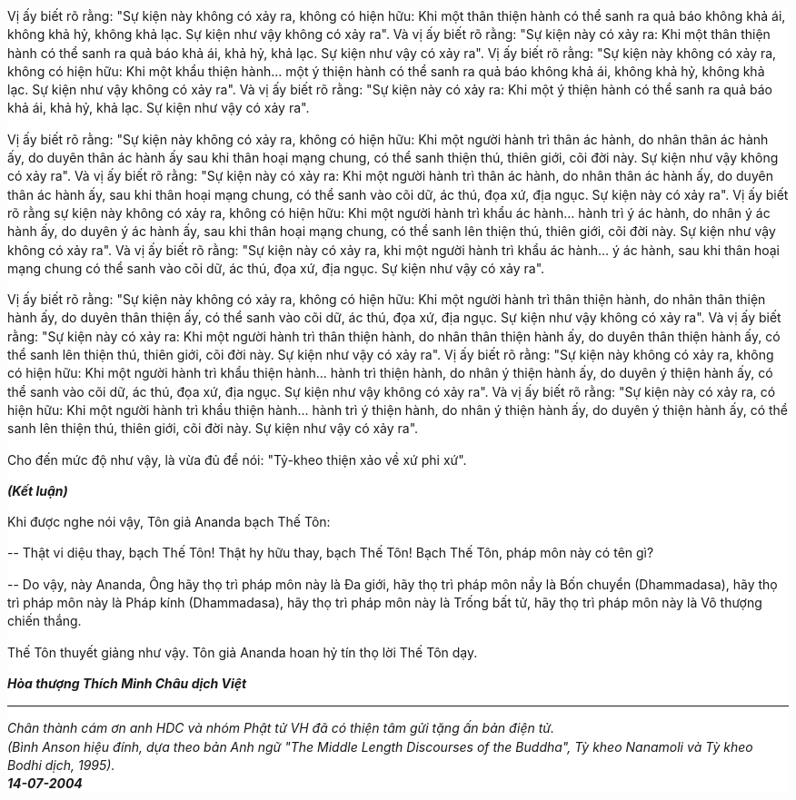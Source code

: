 Vị ấy biết rõ rằng: "Sự kiện này không có xảy ra, không có hiện hữu: Khi một thân thiện hành có thể sanh ra quả báo không khả ái, không khả hỷ, không khả lạc. Sự kiện như vậy không có xảy ra". Và vị ấy biết rõ rằng: "Sự kiện này có xảy ra: Khi một thân thiện hành có thể sanh ra quả báo khả ái, khả hỷ, khả lạc. Sự kiện như vậy có xảy ra". Vị ấy biết rõ rằng: "Sự kiện này không có xảy ra, không có hiện hữu: Khi một khẩu thiện hành... một ý thiện hành có thể sanh ra quả báo không khả ái, không khả hỷ, không khả lạc. Sự kiện như vậy không có xảy ra". Và vị ấy biết rõ rằng: "Sự kiện này có xảy ra: Khi một ý thiện hành có thể sanh ra quả báo khả ái, khả hỷ, khả lạc. Sự kiện như vậy có xảy ra".

Vị ấy biết rõ rằng: "Sự kiện này không có xảy ra, không có hiện hữu: Khi một người hành trì thân ác hành, do nhân thân ác hành ấy, do duyên thân ác hành ấy sau khi thân hoại mạng chung, có thể sanh thiện thú, thiên giới, cõi đời này. Sự kiện như vậy không có xảy ra". Và vị ấy biết rõ rằng: "Sự kiện này có xảy ra: Khi một người hành trì thân ác hành, do nhân thân ác hành ấy, do duyên thân ác hành ấy, sau khi thân hoại mạng chung, có thể sanh vào cõi dữ, ác thú, đọa xứ, địa ngục. Sự kiện này có xảy ra". Vị ấy biết rõ rằng sự kiện này không có xảy ra, không có hiện hữu: Khi một người hành trì khẩu ác hành... hành trì ý ác hành, do nhân ý ác hành ấy, do duyên ý ác hành ấy, sau khi thân hoại mạng chung, có thể sanh lên thiện thú, thiên giới, cõi đời này. Sự kiện như vậy không có xảy ra". Và vị ấy biết rõ rằng: "Sự kiện này có xảy ra, khi một người hành trì khẩu ác hành... ý ác hành, sau khi thân hoại mạng chung có thể sanh vào cõi dữ, ác thú, đọa xứ, địa ngục. Sự kiện như vậy có xảy ra".

Vị ấy biết rõ rằng: "Sự kiện này không có xảy ra, không có hiện hữu: Khi một người hành trì thân thiện hành, do nhân thân thiện hành ấy, do duyên thân thiện ấy, có thể sanh vào cõi dữ, ác thú, đọa xứ, địa ngục. Sự kiện như vậy không có xảy ra". Và vị ấy biết rằng: "Sự kiện này có xảy ra: Khi một người hành trì thân thiện hành, do nhân thân thiện hành ấy, do duyên thân thiện hành ấy, có thể sanh lên thiện thú, thiên giới, cõi đời này. Sự kiện như vậy có xảy ra". Vị ấy biết rõ rằng: "Sự kiện này không có xảy ra, không có hiện hữu: Khi một người hành trì khẩu thiện hành... hành trì thiện hành, do nhân ý thiện hành ấy, do duyên ý thiện hành ấy, có thể sanh vào cõi dữ, ác thú, đọa xứ, địa ngục. Sự kiện như vậy không có xảy ra". Và vị ấy biết rõ rằng: "Sự kiện này có xảy ra, có hiện hữu: Khi một người hành trì khẩu thiện hành... hành trì ý thiện hành, do nhân ý thiện hành ấy, do duyên ý thiện hành ấy, có thể sanh lên thiện thú, thiên giới, cõi đời này. Sự kiện như vậy có xảy ra".

Cho đến mức độ như vậy, là vừa đủ để nói: "Tỷ-kheo thiện xảo về xứ phi xứ".

_**(Kết luận)**_

Khi được nghe nói vậy, Tôn giả Ananda bạch Thế Tôn:

-- Thật vi diệu thay, bạch Thế Tôn! Thật hy hữu thay, bạch Thế Tôn! Bạch Thế Tôn, pháp môn này có tên gì?

-- Do vậy, này Ananda, Ông hãy thọ trì pháp môn này là Ða giới, hãy thọ trì pháp môn nầy là Bốn chuyển (Dhammadasa), hãy thọ trì pháp môn này là Pháp kính (Dhammadasa), hãy thọ trì pháp môn này là Trống bất tử, hãy thọ trì pháp môn này là Vô thượng chiến thắng.

Thế Tôn thuyết giảng như vậy. Tôn giả Ananda hoan hỷ tín thọ lời Thế Tôn dạy.

**_Hòa thượng Thích Minh Châu dịch Việt_**

---

_Chân thành cám ơn anh HDC và nhóm Phật tử VH đã có thiện tâm gửi tặng ấn bản điện tử.  
(Bình Anson hiệu đính, dựa theo bản Anh ngữ "The Middle Length Discourses of the Buddha", Tỳ kheo Nanamoli và Tỳ kheo Bodhi dịch, 1995).  
**14-07-2004**_